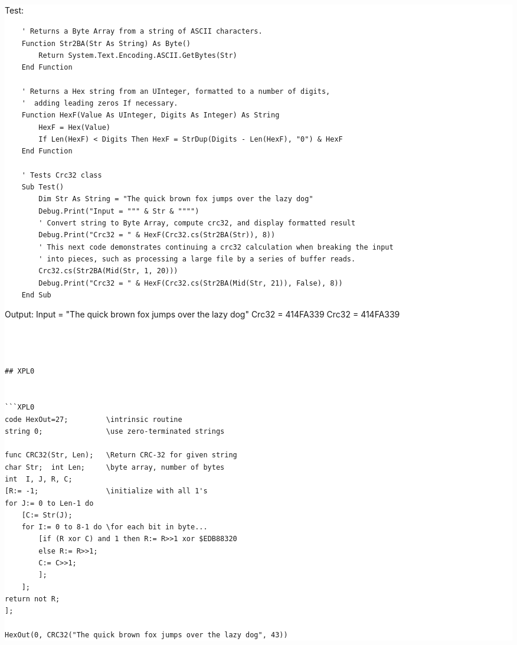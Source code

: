 Test:

```vbnet
    ' Returns a Byte Array from a string of ASCII characters.
    Function Str2BA(Str As String) As Byte()
        Return System.Text.Encoding.ASCII.GetBytes(Str)
    End Function

    ' Returns a Hex string from an UInteger, formatted to a number of digits,
    '  adding leading zeros If necessary.
    Function HexF(Value As UInteger, Digits As Integer) As String
        HexF = Hex(Value)
        If Len(HexF) < Digits Then HexF = StrDup(Digits - Len(HexF), "0") & HexF
    End Function

    ' Tests Crc32 class
    Sub Test()
        Dim Str As String = "The quick brown fox jumps over the lazy dog"
        Debug.Print("Input = """ & Str & """")
        ' Convert string to Byte Array, compute crc32, and display formatted result
        Debug.Print("Crc32 = " & HexF(Crc32.cs(Str2BA(Str)), 8))
        ' This next code demonstrates continuing a crc32 calculation when breaking the input
        ' into pieces, such as processing a large file by a series of buffer reads.
        Crc32.cs(Str2BA(Mid(Str, 1, 20)))
        Debug.Print("Crc32 = " & HexF(Crc32.cs(Str2BA(Mid(Str, 21)), False), 8))
    End Sub
```

Output:
<lang>Input = "The quick brown fox jumps over the lazy dog"
Crc32 = 414FA339
Crc32 = 414FA339
```



## XPL0


```XPL0
code HexOut=27;         \intrinsic routine
string 0;               \use zero-terminated strings

func CRC32(Str, Len);   \Return CRC-32 for given string
char Str;  int Len;     \byte array, number of bytes
int  I, J, R, C;
[R:= -1;                \initialize with all 1's
for J:= 0 to Len-1 do
    [C:= Str(J);
    for I:= 0 to 8-1 do \for each bit in byte...
        [if (R xor C) and 1 then R:= R>>1 xor $EDB88320
        else R:= R>>1;
        C:= C>>1;
        ];
    ];
return not R;
];

HexOut(0, CRC32("The quick brown fox jumps over the lazy dog", 43))
```
